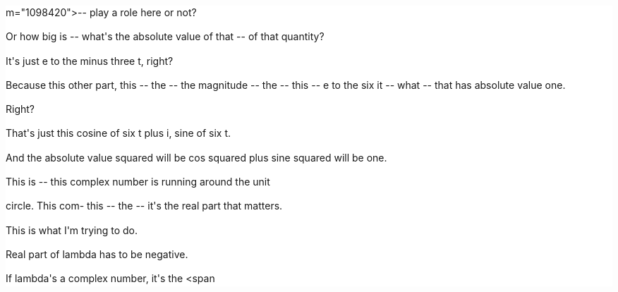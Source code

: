   m="1098420">--</span> <span m="1098450">play</span> <span m="1098880">a</span>
  <span m="1098960">role</span> <span m="1099450">here</span> <span
  m="1099820">or</span> <span m="1100010">not?</span></p><p><span
  m="1100840">Or</span> <span m="1100940">how</span> <span
  m="1101100">big</span> <span m="1101400">is</span> <span m="1101890">--</span>
  <span m="1102850">what's</span> <span m="1103130">the</span> <span
  m="1103310">absolute</span> <span m="1103820">value</span> <span
  m="1104220">of</span> <span m="1104370">that</span> <span
  m="1104770">--</span> <span m="1104800">of</span> <span
  m="1104930">that</span> <span m="1105390">quantity?</span></p><p><span
  m="1108530">It's</span> <span m="1108840">just</span> <span
  m="1109260">e</span> <span m="1109450">to</span> <span m="1109520">the</span>
  <span m="1109620">minus</span> <span m="1109970">three</span> <span
  m="1110250">t,</span> <span m="1111030">right?</span></p><p><span
  m="1112670">Because</span> <span m="1113080">this</span> <span
  m="1113260">other</span> <span m="1113570">part,</span> <span
  m="1114380">this</span> <span m="1114950">--</span> <span
  m="1114980">the</span> <span m="1115300">--</span> <span
  m="1115560">the</span> <span m="1115790">magnitude</span> <span
  m="1116350">--</span> <span m="1116380">the</span> <span m="1116850">--</span>
  <span m="1116880">this</span> <span m="1117120">--</span> <span
  m="1117150">e</span> <span m="1117320">to</span> <span m="1117430">the</span>
  <span m="1117640">six</span> <span m="1118350">it</span> <span
  m="1119280">--</span> <span m="1119630">what</span> <span
  m="1120000">--</span> <span m="1120020">that</span> <span
  m="1120440">has</span> <span m="1120720">absolute</span> <span
  m="1121100">value</span> <span m="1121460">one.</span></p><p><span
  m="1124760">Right?</span></p><p><span m="1125180">That's</span> <span
  m="1125510">just</span> <span m="1125770">this</span> <span
  m="1126110">cosine</span> <span m="1126760">of</span> <span
  m="1126970">six</span> <span m="1127300">t</span> <span
  m="1127790">plus</span> <span m="1128130">i,</span> <span
  m="1128620">sine</span> <span m="1129000">of</span> <span
  m="1129160">six</span> <span m="1129470">t.</span></p><p><span
  m="1130540">And</span> <span m="1130770">the</span> <span
  m="1130900">absolute</span> <span m="1131290">value</span> <span
  m="1132130">squared</span> <span m="1132950">will</span> <span
  m="1133060">be</span> <span m="1133280">cos</span> <span
  m="1133690">squared</span> <span m="1134000">plus</span> <span
  m="1134240">sine</span> <span m="1134570">squared</span> <span
  m="1134800">will</span> <span m="1134920">be</span> <span
  m="1135090">one.</span></p><p><span m="1136230">This</span> <span
  m="1136490">is</span> <span m="1136790">--</span> <span
  m="1136980">this</span> <span m="1137280">complex</span> <span
  m="1137870">number</span> <span m="1138280">is</span> <span
  m="1138410">running</span> <span m="1138860">around</span> <span
  m="1139250">the</span> <span m="1139350">unit</span></p><p><span
  m="1139680">circle.</span> <span m="1140660">This</span> <span
  m="1141910">com-</span> <span m="1142380">this</span> <span
  m="1142770">--</span> <span m="1142800">the</span> <span m="1143140">--</span>
  <span m="1143180">it's</span> <span m="1143420">the</span> <span
  m="1143520">real</span> <span m="1143890">part</span> <span
  m="1144180">that</span> <span m="1144350">matters.</span></p><p><span
  m="1144770">This</span> <span m="1144970">is</span> <span
  m="1145100">what</span> <span m="1145310">I'm</span> <span
  m="1145440">trying</span> <span m="1145690">to</span> <span
  m="1145770">do.</span></p><p><span m="1147020">Real</span> <span
  m="1147440">part</span> <span m="1147690">of</span> <span
  m="1147800">lambda</span> <span m="1148780">has</span> <span
  m="1149550">to</span> <span m="1149640">be</span> <span
  m="1149780">negative.</span></p><p><span m="1150980">If</span> <span
  m="1151150">lambda's</span> <span m="1151650">a</span> <span
  m="1151760">complex</span> <span m="1152390">number,</span> <span
  m="1153110">it's</span> <span m="1153430">the</span> <span